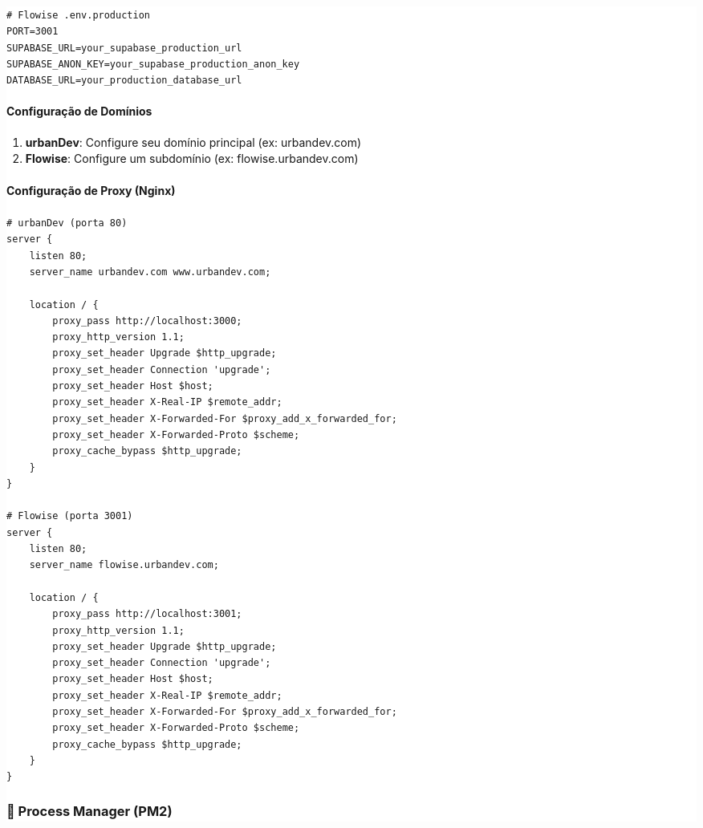 ```env
# Flowise .env.production
PORT=3001
SUPABASE_URL=your_supabase_production_url
SUPABASE_ANON_KEY=your_supabase_production_anon_key
DATABASE_URL=your_production_database_url
```

#### Configuração de Domínios
1. **urbanDev**: Configure seu domínio principal (ex: urbandev.com)
2. **Flowise**: Configure um subdomínio (ex: flowise.urbandev.com)

#### Configuração de Proxy (Nginx)
```nginx
# urbanDev (porta 80)
server {
    listen 80;
    server_name urbandev.com www.urbandev.com;
    
    location / {
        proxy_pass http://localhost:3000;
        proxy_http_version 1.1;
        proxy_set_header Upgrade $http_upgrade;
        proxy_set_header Connection 'upgrade';
        proxy_set_header Host $host;
        proxy_set_header X-Real-IP $remote_addr;
        proxy_set_header X-Forwarded-For $proxy_add_x_forwarded_for;
        proxy_set_header X-Forwarded-Proto $scheme;
        proxy_cache_bypass $http_upgrade;
    }
}

# Flowise (porta 3001)
server {
    listen 80;
    server_name flowise.urbandev.com;
    
    location / {
        proxy_pass http://localhost:3001;
        proxy_http_version 1.1;
        proxy_set_header Upgrade $http_upgrade;
        proxy_set_header Connection 'upgrade';
        proxy_set_header Host $host;
        proxy_set_header X-Real-IP $remote_addr;
        proxy_set_header X-Forwarded-For $proxy_add_x_forwarded_for;
        proxy_set_header X-Forwarded-Proto $scheme;
        proxy_cache_bypass $http_upgrade;
    }
}
```

### 🔄 Process Manager (PM2)
